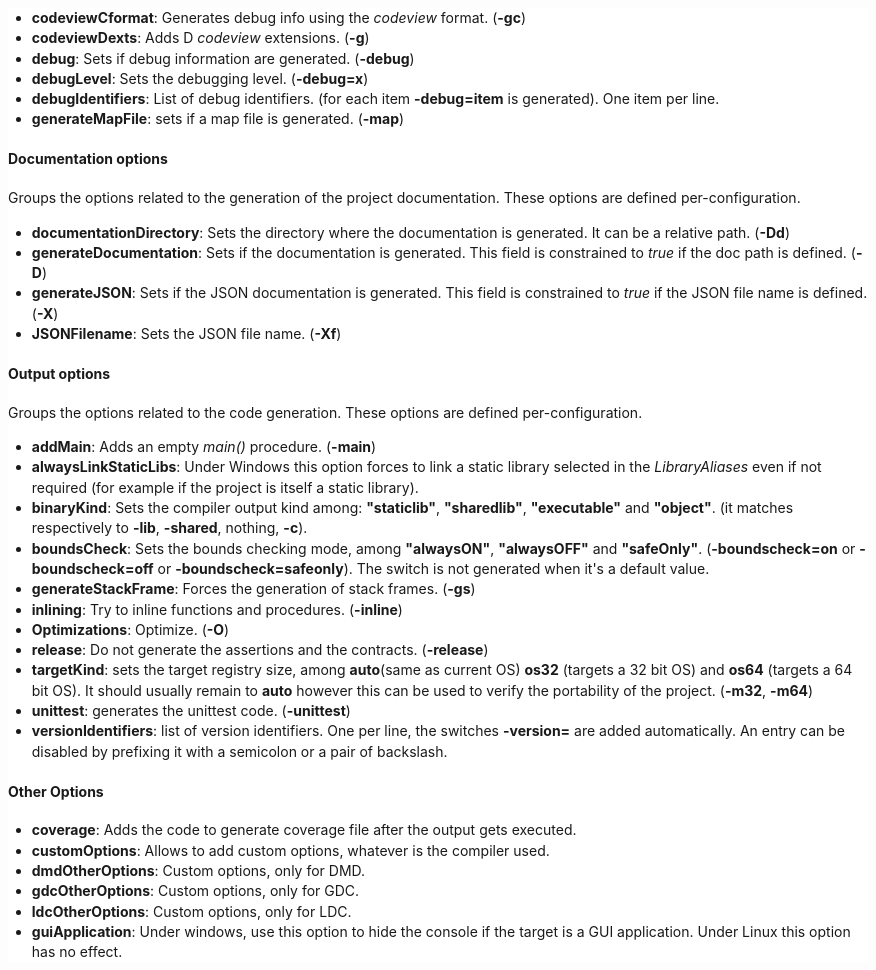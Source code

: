 - **codeviewCformat**: Generates debug info using the _codeview_ format. (**-gc**)
- **codeviewDexts**: Adds D _codeview_ extensions. (**-g**)
- **debug**: Sets if debug information are generated. (**-debug**)
- **debugLevel**: Sets the debugging level. (**-debug=x**)
- **debugIdentifiers**: List of debug identifiers. (for each item **-debug=item** is generated). One item per line.
- **generateMapFile**: sets if a map file is generated. (**-map**)

#### Documentation options

Groups the options related to the generation of the project documentation.
These options are defined per-configuration.

- **documentationDirectory**: Sets the directory where the documentation is generated. It can be a relative path. (**-Dd**)
- **generateDocumentation**: Sets if the documentation is generated. This field is constrained to _true_ if the doc path is defined. (**-D**)
- **generateJSON**: Sets if the JSON documentation is generated. This field is constrained to _true_ if the JSON file name is defined. (**-X**)
- **JSONFilename**: Sets the JSON file name. (**-Xf**)

#### Output options

Groups the options related to the code generation.
These options are defined per-configuration.

- **addMain**: Adds an empty _main()_ procedure. (**-main**)
- **alwaysLinkStaticLibs**: Under Windows this option forces to link a static library selected in the _LibraryAliases_ even if not required (for example if the project is itself a static library).
- **binaryKind**: Sets the compiler output kind among: **"staticlib"**, **"sharedlib"**, **"executable"** and **"object"**. (it matches respectively to **-lib**, **-shared**, nothing, **-c**).
- **boundsCheck**: Sets the bounds checking mode, among **"alwaysON"**, **"alwaysOFF"** and **"safeOnly"**. (**-boundscheck=on** or **-boundscheck=off** or **-boundscheck=safeonly**). The switch is not generated when it's a default value.
- **generateStackFrame**: Forces the generation of stack frames. (**-gs**)
- **inlining**: Try to inline functions and procedures. (**-inline**)
- **Optimizations**: Optimize. (**-O**)
- **release**: Do not generate the assertions and the contracts. (**-release**)
- **targetKind**: sets the target registry size, among **auto**(same as current OS) **os32** (targets a 32 bit OS) and **os64** (targets a 64 bit OS). It should usually remain to **auto** however this can be used to verify the portability of the project. (**-m32**, **-m64**)
- **unittest**: generates the unittest code. (**-unittest**)
- **versionIdentifiers**: list of version identifiers. One per line, the switches **-version=** are added automatically. An entry can be disabled by prefixing it with a semicolon or a pair of backslash.

#### Other Options

- **coverage**: Adds the code to generate coverage file after the output gets executed.
- **customOptions**: Allows to add custom options, whatever is the compiler used.
- **dmdOtherOptions**: Custom options, only for DMD.
- **gdcOtherOptions**: Custom options, only for GDC.
- **ldcOtherOptions**: Custom options, only for LDC.
- **guiApplication**: Under windows, use this option to hide the console if the target is a GUI application. Under Linux this option has no effect.

